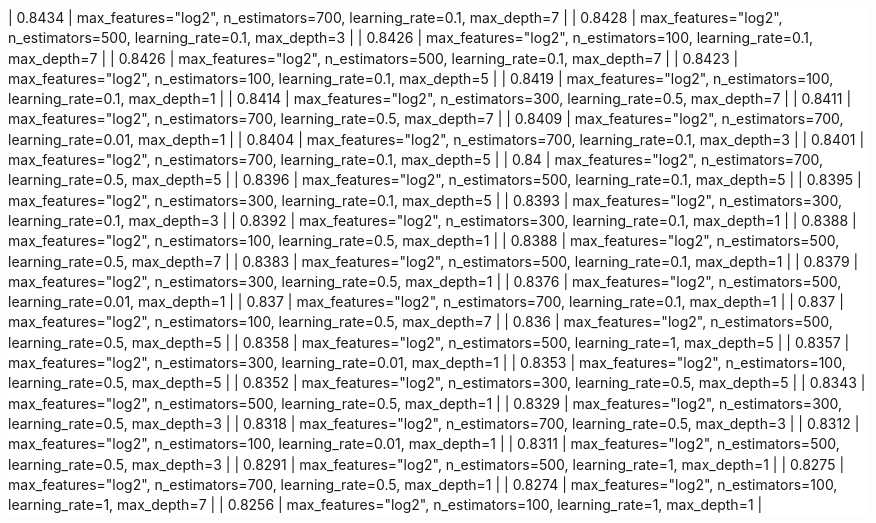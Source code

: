 |           0.8434 | max_features="log2", n_estimators=700, learning_rate=0.1, max_depth=7  |
|           0.8428 | max_features="log2", n_estimators=500, learning_rate=0.1, max_depth=3  |
|           0.8426 | max_features="log2", n_estimators=100, learning_rate=0.1, max_depth=7  |
|           0.8426 | max_features="log2", n_estimators=500, learning_rate=0.1, max_depth=7  |
|           0.8423 | max_features="log2", n_estimators=100, learning_rate=0.1, max_depth=5  |
|           0.8419 | max_features="log2", n_estimators=100, learning_rate=0.1, max_depth=1  |
|           0.8414 | max_features="log2", n_estimators=300, learning_rate=0.5, max_depth=7  |
|           0.8411 | max_features="log2", n_estimators=700, learning_rate=0.5, max_depth=7  |
|           0.8409 | max_features="log2", n_estimators=700, learning_rate=0.01, max_depth=1 |
|           0.8404 | max_features="log2", n_estimators=700, learning_rate=0.1, max_depth=3  |
|           0.8401 | max_features="log2", n_estimators=700, learning_rate=0.1, max_depth=5  |
|           0.84   | max_features="log2", n_estimators=700, learning_rate=0.5, max_depth=5  |
|           0.8396 | max_features="log2", n_estimators=500, learning_rate=0.1, max_depth=5  |
|           0.8395 | max_features="log2", n_estimators=300, learning_rate=0.1, max_depth=5  |
|           0.8393 | max_features="log2", n_estimators=300, learning_rate=0.1, max_depth=3  |
|           0.8392 | max_features="log2", n_estimators=300, learning_rate=0.1, max_depth=1  |
|           0.8388 | max_features="log2", n_estimators=100, learning_rate=0.5, max_depth=1  |
|           0.8388 | max_features="log2", n_estimators=500, learning_rate=0.5, max_depth=7  |
|           0.8383 | max_features="log2", n_estimators=500, learning_rate=0.1, max_depth=1  |
|           0.8379 | max_features="log2", n_estimators=300, learning_rate=0.5, max_depth=1  |
|           0.8376 | max_features="log2", n_estimators=500, learning_rate=0.01, max_depth=1 |
|           0.837  | max_features="log2", n_estimators=700, learning_rate=0.1, max_depth=1  |
|           0.837  | max_features="log2", n_estimators=100, learning_rate=0.5, max_depth=7  |
|           0.836  | max_features="log2", n_estimators=500, learning_rate=0.5, max_depth=5  |
|           0.8358 | max_features="log2", n_estimators=500, learning_rate=1, max_depth=5    |
|           0.8357 | max_features="log2", n_estimators=300, learning_rate=0.01, max_depth=1 |
|           0.8353 | max_features="log2", n_estimators=100, learning_rate=0.5, max_depth=5  |
|           0.8352 | max_features="log2", n_estimators=300, learning_rate=0.5, max_depth=5  |
|           0.8343 | max_features="log2", n_estimators=500, learning_rate=0.5, max_depth=1  |
|           0.8329 | max_features="log2", n_estimators=300, learning_rate=0.5, max_depth=3  |
|           0.8318 | max_features="log2", n_estimators=700, learning_rate=0.5, max_depth=3  |
|           0.8312 | max_features="log2", n_estimators=100, learning_rate=0.01, max_depth=1 |
|           0.8311 | max_features="log2", n_estimators=500, learning_rate=0.5, max_depth=3  |
|           0.8291 | max_features="log2", n_estimators=500, learning_rate=1, max_depth=1    |
|           0.8275 | max_features="log2", n_estimators=700, learning_rate=0.5, max_depth=1  |
|           0.8274 | max_features="log2", n_estimators=100, learning_rate=1, max_depth=7    |
|           0.8256 | max_features="log2", n_estimators=100, learning_rate=1, max_depth=1    |